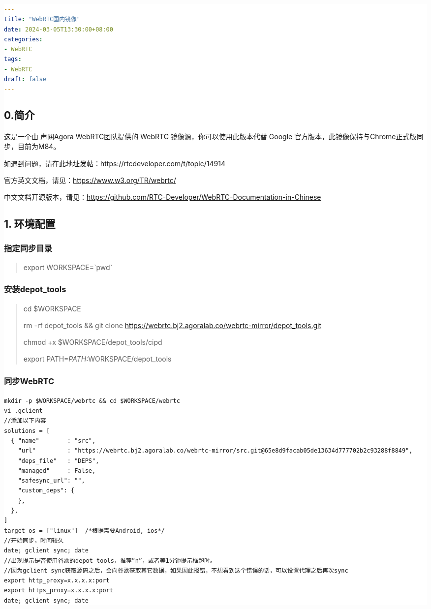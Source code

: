 ```yaml
---
title: "WebRTC国内镜像"
date: 2024-03-05T13:30:00+08:00
categories:
- WebRTC
tags:
- WebRTC
draft: false
---
```



## 0.简介

这是一个由 声网Agora WebRTC团队提供的 WebRTC 镜像源，你可以使用此版本代替 Google 官方版本，此镜像保持与Chrome正式版同步，目前为M84。

如遇到问题，请在此地址发帖：https://rtcdeveloper.com/t/topic/14914

官方英文文档，请见：https://www.w3.org/TR/webrtc/

中文文档开源版本，请见：https://github.com/RTC-Developer/WebRTC-Documentation-in-Chinese

## 1. 环境配置

### 指定同步目录

> export WORKSPACE=\`pwd\`

### 安装depot_tools

> cd $WORKSPACE 
>
> rm -rf depot_tools && git clone https://webrtc.bj2.agoralab.co/webrtc-mirror/depot_tools.git 
>
> chmod +x $WORKSPACE/depot_tools/cipd 
>
> export PATH=$PATH:$WORKSPACE/depot_tools 

### 同步WebRTC
```
mkdir -p $WORKSPACE/webrtc && cd $WORKSPACE/webrtc
vi .gclient
//添加以下内容
solutions = [
  { "name"        : "src",
    "url"         : "https://webrtc.bj2.agoralab.co/webrtc-mirror/src.git@65e8d9facab05de13634d777702b2c93288f8849",
    "deps_file"   : "DEPS",
    "managed"     : False,
    "safesync_url": "",
    "custom_deps": {
    },
  },
]
target_os = ["linux"]  /*根据需要Android, ios*/
//开始同步，时间较久
date; gclient sync; date
//出现提示是否使用谷歌的depot_tools，推荐“n”，或者等1分钟提示框超时。
//因为gclient sync获取源码之后，会向谷歌获取其它数据，如果因此报错，不想看到这个错误的话，可以设置代理之后再次sync
export http_proxy=x.x.x.x:port
export https_proxy=x.x.x.x:port
date; gclient sync; date
```

